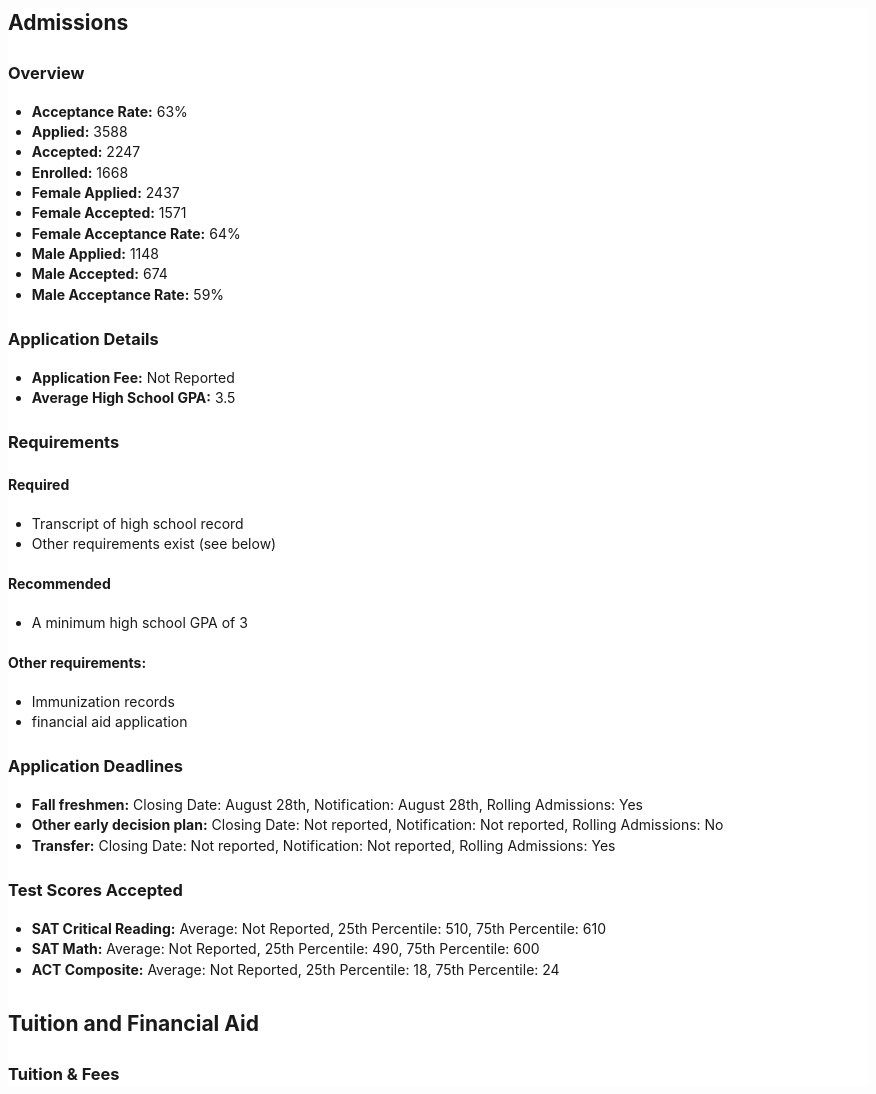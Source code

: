 ## Admissions

### Overview

- **Acceptance Rate:** 63%
- **Applied:** 3588
- **Accepted:** 2247
- **Enrolled:** 1668
- **Female Applied:** 2437
- **Female Accepted:** 1571
- **Female Acceptance Rate:** 64%
- **Male Applied:** 1148
- **Male Accepted:** 674
- **Male Acceptance Rate:** 59%

### Application Details

- **Application Fee:** Not Reported
- **Average High School GPA:** 3.5

### Requirements

#### Required

- Transcript of high school record
- Other requirements exist (see below)

#### Recommended

- A minimum high school GPA of 3

#### Other requirements:

- Immunization records
- financial aid application

### Application Deadlines

- **Fall freshmen:** Closing Date: August 28th, Notification: August 28th, Rolling Admissions: Yes
- **Other early decision plan:** Closing Date: Not reported, Notification: Not reported, Rolling Admissions: No
- **Transfer:** Closing Date: Not reported, Notification: Not reported, Rolling Admissions: Yes

### Test Scores Accepted

- **SAT Critical Reading:** Average: Not Reported, 25th Percentile: 510, 75th Percentile: 610
- **SAT Math:** Average: Not Reported, 25th Percentile: 490, 75th Percentile: 600
- **ACT Composite:** Average: Not Reported, 25th Percentile: 18, 75th Percentile: 24

## Tuition and Financial Aid

### Tuition & Fees

